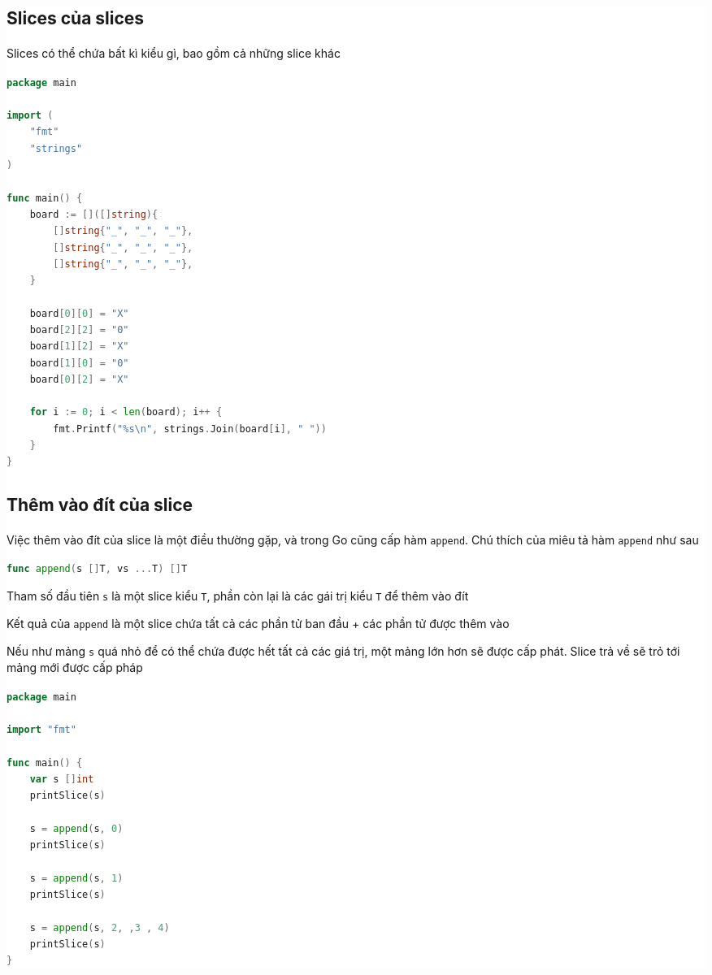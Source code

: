```go
```

## Slices của slices
Slices có thể chứa bất kì kiểu gì, bao gồm cả những slice khác
```go
package main

import (
	"fmt"
	"strings"
)

func main() {
	board := []([]string){
		[]string{"_", "_", "_"},
		[]string{"_", "_", "_"},
		[]string{"_", "_", "_"},
	}

	board[0][0] = "X"
	board[2][2] = "0"
	board[1][2] = "X"
	board[1][0] = "0"
	board[0][2] = "X"

	for i := 0; i < len(board); i++ {
		fmt.Printf("%s\n", strings.Join(board[i], " "))
	}
}
```


## Thêm vào đít của slice
Việc thêm vào đít của slice là một điều thường gặp, và trong Go cũng cấp hàm `append`. Chú thích của miêu tả hàm `append` như sau
```go
func append(s []T, vs ...T) []T
```

Tham số đầu tiên `s` là một slice kiểu `T`, phần còn lại là các gái trị kiểu `T` để thêm vào đít

Kết quả của `append` là một slice chứa tất cả các phần tử ban đầu + các phần tử được thêm vào

Nếu như mảng `s` quá nhỏ để có thể chứa được hết tất cả các giá trị, một mảng lớn hơn sẽ được cấp phát. Slice trả về sẽ trỏ tới mảng mới được cấp pháp

```go
package main

import "fmt"

func main() {
	var s []int
	printSlice(s)

	s = append(s, 0)
	printSlice(s)

	s = append(s, 1)
	printSlice(s)

	s = append(s, 2, ,3 , 4)
	printSlice(s)
}

```